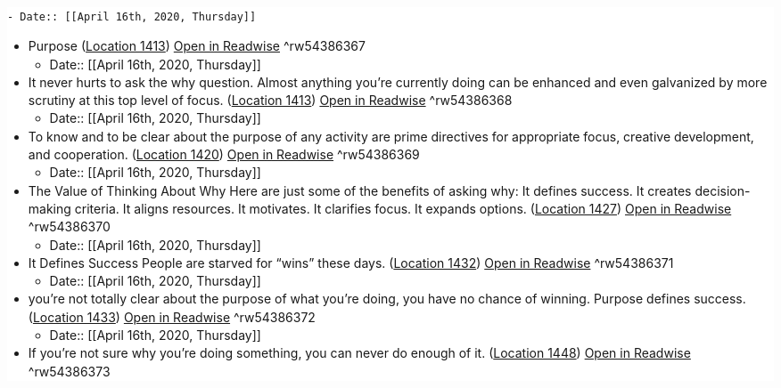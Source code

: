    - Date:: [[April 16th, 2020, Thursday]]
- Purpose ([Location 1413](https://readwise.io/to_kindle?action=open&asin=B00KWG9M2E&location=1413)) [Open in Readwise](https://readwise.io/open/54386367) ^rw54386367
    - Date:: [[April 16th, 2020, Thursday]]
- It never hurts to ask the why question. Almost anything you’re currently doing can be enhanced and even galvanized by more scrutiny at this top level of focus. ([Location 1413](https://readwise.io/to_kindle?action=open&asin=B00KWG9M2E&location=1413)) [Open in Readwise](https://readwise.io/open/54386368) ^rw54386368
    - Date:: [[April 16th, 2020, Thursday]]
- To know and to be clear about the purpose of any activity are prime directives for appropriate focus, creative development, and cooperation. ([Location 1420](https://readwise.io/to_kindle?action=open&asin=B00KWG9M2E&location=1420)) [Open in Readwise](https://readwise.io/open/54386369) ^rw54386369
    - Date:: [[April 16th, 2020, Thursday]]
- The Value of Thinking About Why Here are just some of the benefits of asking why: It defines success. It creates decision-making criteria. It aligns resources. It motivates. It clarifies focus. It expands options. ([Location 1427](https://readwise.io/to_kindle?action=open&asin=B00KWG9M2E&location=1427)) [Open in Readwise](https://readwise.io/open/54386370) ^rw54386370
    - Date:: [[April 16th, 2020, Thursday]]
- It Defines Success People are starved for “wins” these days. ([Location 1432](https://readwise.io/to_kindle?action=open&asin=B00KWG9M2E&location=1432)) [Open in Readwise](https://readwise.io/open/54386371) ^rw54386371
    - Date:: [[April 16th, 2020, Thursday]]
- you’re not totally clear about the purpose of what you’re doing, you have no chance of winning. Purpose defines success. ([Location 1433](https://readwise.io/to_kindle?action=open&asin=B00KWG9M2E&location=1433)) [Open in Readwise](https://readwise.io/open/54386372) ^rw54386372
    - Date:: [[April 16th, 2020, Thursday]]
- If you’re not sure why you’re doing something, you can never do enough of it. ([Location 1448](https://readwise.io/to_kindle?action=open&asin=B00KWG9M2E&location=1448)) [Open in Readwise](https://readwise.io/open/54386373) ^rw54386373
